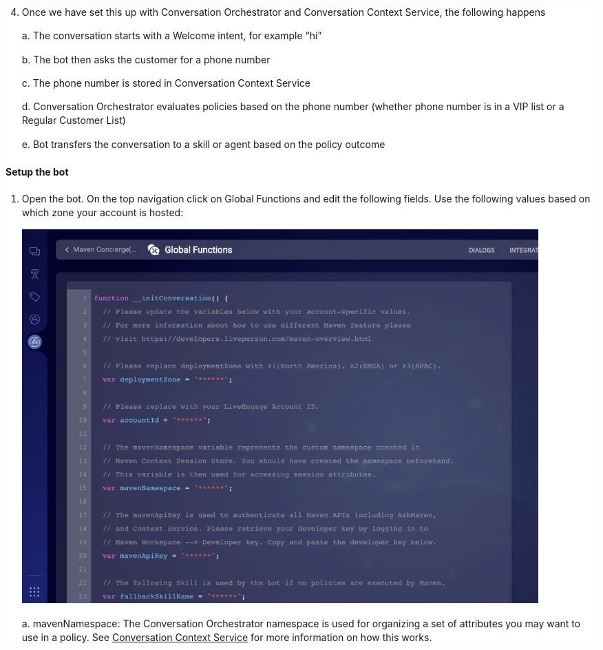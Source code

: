 4. Once we have set this up with Conversation Orchestrator and Conversation Context Service, the following happens
  
    a. The conversation starts with a Welcome intent, for example “hi”

    b. The bot then asks the customer for a phone number

    c. The phone number is stored in Conversation Context Service

    d. Conversation Orchestrator evaluates policies based on the phone number (whether phone number is in a VIP list or a Regular Customer List)

    e. Bot transfers the conversation to a skill or agent based on the policy outcome 

#### Setup the bot

1. Open the bot. On the top navigation click on Global Functions and edit the following fields. Use the following values based on which zone your account is hosted:

    <img class="fancyimage" width="750" src="img/maven/cb-global-fns.png">

    a. mavenNamespace: The Conversation Orchestrator namespace is used for organizing a set of attributes you may want to use in a policy. See [Conversation Context Service](maven-ai-context-warehouse-context-session-store.html) for more information on how this works. 
